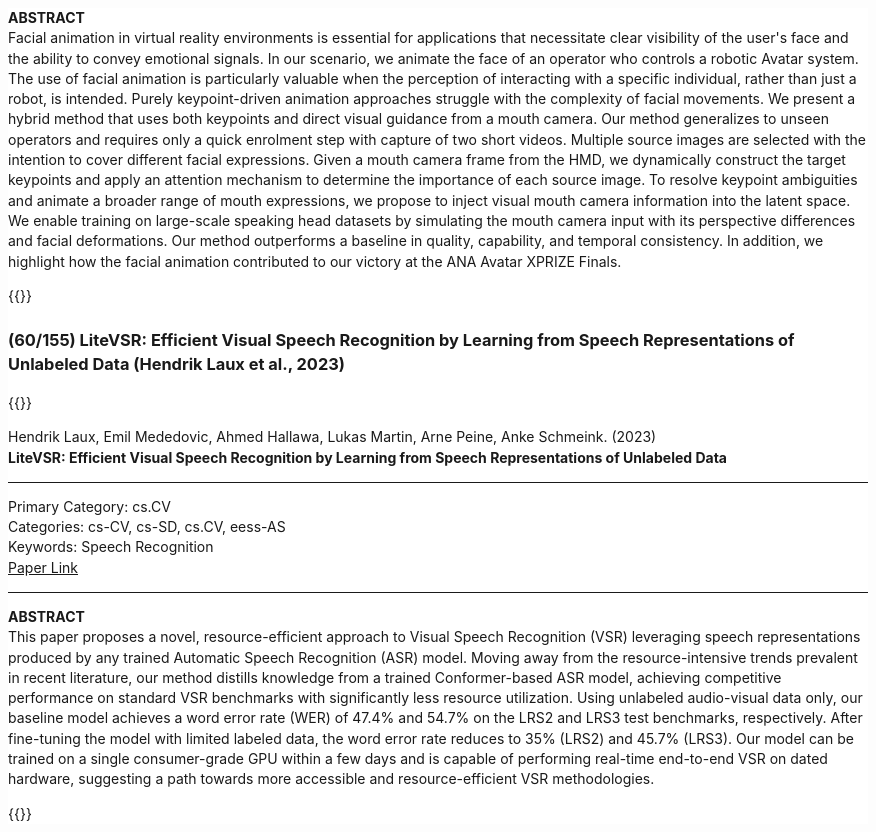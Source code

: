
**ABSTRACT**  
Facial animation in virtual reality environments is essential for applications that necessitate clear visibility of the user's face and the ability to convey emotional signals. In our scenario, we animate the face of an operator who controls a robotic Avatar system. The use of facial animation is particularly valuable when the perception of interacting with a specific individual, rather than just a robot, is intended. Purely keypoint-driven animation approaches struggle with the complexity of facial movements. We present a hybrid method that uses both keypoints and direct visual guidance from a mouth camera. Our method generalizes to unseen operators and requires only a quick enrolment step with capture of two short videos. Multiple source images are selected with the intention to cover different facial expressions. Given a mouth camera frame from the HMD, we dynamically construct the target keypoints and apply an attention mechanism to determine the importance of each source image. To resolve keypoint ambiguities and animate a broader range of mouth expressions, we propose to inject visual mouth camera information into the latent space. We enable training on large-scale speaking head datasets by simulating the mouth camera input with its perspective differences and facial deformations. Our method outperforms a baseline in quality, capability, and temporal consistency. In addition, we highlight how the facial animation contributed to our victory at the ANA Avatar XPRIZE Finals.

{{</citation>}}


### (60/155) LiteVSR: Efficient Visual Speech Recognition by Learning from Speech Representations of Unlabeled Data (Hendrik Laux et al., 2023)

{{<citation>}}

Hendrik Laux, Emil Mededovic, Ahmed Hallawa, Lukas Martin, Arne Peine, Anke Schmeink. (2023)  
**LiteVSR: Efficient Visual Speech Recognition by Learning from Speech Representations of Unlabeled Data**  

---
Primary Category: cs.CV  
Categories: cs-CV, cs-SD, cs.CV, eess-AS  
Keywords: Speech Recognition  
[Paper Link](http://arxiv.org/abs/2312.09727v1)  

---


**ABSTRACT**  
This paper proposes a novel, resource-efficient approach to Visual Speech Recognition (VSR) leveraging speech representations produced by any trained Automatic Speech Recognition (ASR) model. Moving away from the resource-intensive trends prevalent in recent literature, our method distills knowledge from a trained Conformer-based ASR model, achieving competitive performance on standard VSR benchmarks with significantly less resource utilization. Using unlabeled audio-visual data only, our baseline model achieves a word error rate (WER) of 47.4% and 54.7% on the LRS2 and LRS3 test benchmarks, respectively. After fine-tuning the model with limited labeled data, the word error rate reduces to 35% (LRS2) and 45.7% (LRS3). Our model can be trained on a single consumer-grade GPU within a few days and is capable of performing real-time end-to-end VSR on dated hardware, suggesting a path towards more accessible and resource-efficient VSR methodologies.

{{</citation>}}
